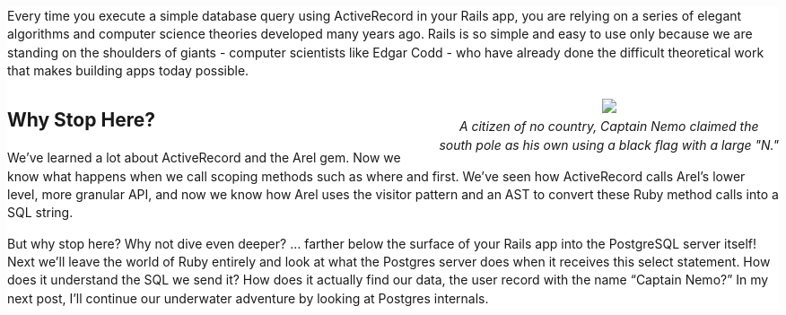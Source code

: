 Every time you execute a simple database query using ActiveRecord in your Rails
app, you are relying on a series of elegant algorithms and computer science
theories developed many years ago. Rails is so simple and easy to use only
because we are standing on the shoulders of giants - computer scientists like
Edgar Codd - who have already done the difficult theoretical work that makes
building apps today possible.

<div style="float: right; padding: 7px 0px 0px 30px; text-align: center;">
  <img src="https://patshaughnessy.net/assets/2014/9/23/south-pole.png"><br/>
  <i>A citizen of no country, Captain Nemo claimed the <br/>south pole as his own using a black flag with a large "N."</i>
</div>

## Why Stop Here?

We’ve learned a lot about ActiveRecord and the Arel gem. Now we know what
happens when we call scoping methods such as <span class="code">where</span>
and <span class="code">first</span>. We’ve seen how ActiveRecord calls Arel’s
lower level, more granular API, and now we know how Arel uses the visitor
pattern and an AST to convert these Ruby method calls into a SQL string.

But why stop here? Why not dive even deeper? … farther below the surface of
your Rails app into the PostgreSQL server itself! Next we’ll leave the world of
Ruby entirely and look at what the Postgres server does when it receives this
select statement. How does it understand the SQL we send it? How does it
actually find our data, the user record with the name “Captain Nemo?” In my next
post, I’ll continue our underwater adventure by looking at Postgres internals.
